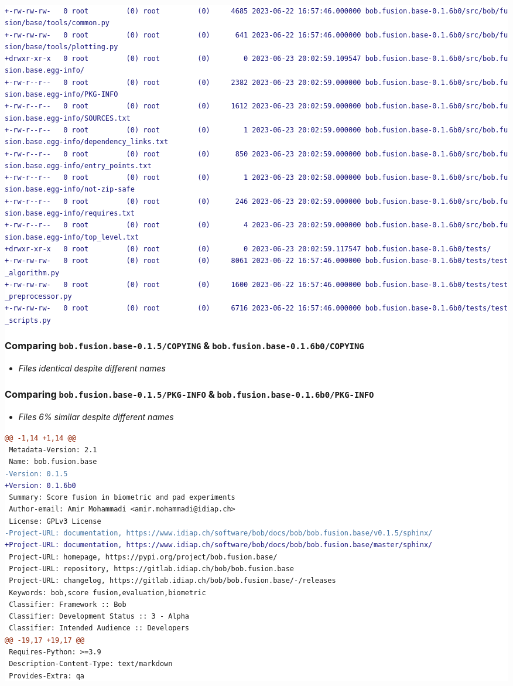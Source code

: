 ```diff
+-rw-rw-rw-   0 root         (0) root         (0)     4685 2023-06-22 16:57:46.000000 bob.fusion.base-0.1.6b0/src/bob/fusion/base/tools/common.py
+-rw-rw-rw-   0 root         (0) root         (0)      641 2023-06-22 16:57:46.000000 bob.fusion.base-0.1.6b0/src/bob/fusion/base/tools/plotting.py
+drwxr-xr-x   0 root         (0) root         (0)        0 2023-06-23 20:02:59.109547 bob.fusion.base-0.1.6b0/src/bob.fusion.base.egg-info/
+-rw-r--r--   0 root         (0) root         (0)     2382 2023-06-23 20:02:59.000000 bob.fusion.base-0.1.6b0/src/bob.fusion.base.egg-info/PKG-INFO
+-rw-r--r--   0 root         (0) root         (0)     1612 2023-06-23 20:02:59.000000 bob.fusion.base-0.1.6b0/src/bob.fusion.base.egg-info/SOURCES.txt
+-rw-r--r--   0 root         (0) root         (0)        1 2023-06-23 20:02:59.000000 bob.fusion.base-0.1.6b0/src/bob.fusion.base.egg-info/dependency_links.txt
+-rw-r--r--   0 root         (0) root         (0)      850 2023-06-23 20:02:59.000000 bob.fusion.base-0.1.6b0/src/bob.fusion.base.egg-info/entry_points.txt
+-rw-r--r--   0 root         (0) root         (0)        1 2023-06-23 20:02:58.000000 bob.fusion.base-0.1.6b0/src/bob.fusion.base.egg-info/not-zip-safe
+-rw-r--r--   0 root         (0) root         (0)      246 2023-06-23 20:02:59.000000 bob.fusion.base-0.1.6b0/src/bob.fusion.base.egg-info/requires.txt
+-rw-r--r--   0 root         (0) root         (0)        4 2023-06-23 20:02:59.000000 bob.fusion.base-0.1.6b0/src/bob.fusion.base.egg-info/top_level.txt
+drwxr-xr-x   0 root         (0) root         (0)        0 2023-06-23 20:02:59.117547 bob.fusion.base-0.1.6b0/tests/
+-rw-rw-rw-   0 root         (0) root         (0)     8061 2023-06-22 16:57:46.000000 bob.fusion.base-0.1.6b0/tests/test_algorithm.py
+-rw-rw-rw-   0 root         (0) root         (0)     1600 2023-06-22 16:57:46.000000 bob.fusion.base-0.1.6b0/tests/test_preprocessor.py
+-rw-rw-rw-   0 root         (0) root         (0)     6716 2023-06-22 16:57:46.000000 bob.fusion.base-0.1.6b0/tests/test_scripts.py
```

### Comparing `bob.fusion.base-0.1.5/COPYING` & `bob.fusion.base-0.1.6b0/COPYING`

 * *Files identical despite different names*

### Comparing `bob.fusion.base-0.1.5/PKG-INFO` & `bob.fusion.base-0.1.6b0/PKG-INFO`

 * *Files 6% similar despite different names*

```diff
@@ -1,14 +1,14 @@
 Metadata-Version: 2.1
 Name: bob.fusion.base
-Version: 0.1.5
+Version: 0.1.6b0
 Summary: Score fusion in biometric and pad experiments
 Author-email: Amir Mohammadi <amir.mohammadi@idiap.ch>
 License: GPLv3 License
-Project-URL: documentation, https://www.idiap.ch/software/bob/docs/bob/bob.fusion.base/v0.1.5/sphinx/
+Project-URL: documentation, https://www.idiap.ch/software/bob/docs/bob/bob.fusion.base/master/sphinx/
 Project-URL: homepage, https://pypi.org/project/bob.fusion.base/
 Project-URL: repository, https://gitlab.idiap.ch/bob/bob.fusion.base
 Project-URL: changelog, https://gitlab.idiap.ch/bob/bob.fusion.base/-/releases
 Keywords: bob,score fusion,evaluation,biometric
 Classifier: Framework :: Bob
 Classifier: Development Status :: 3 - Alpha
 Classifier: Intended Audience :: Developers
@@ -19,17 +19,17 @@
 Requires-Python: >=3.9
 Description-Content-Type: text/markdown
 Provides-Extra: qa
```